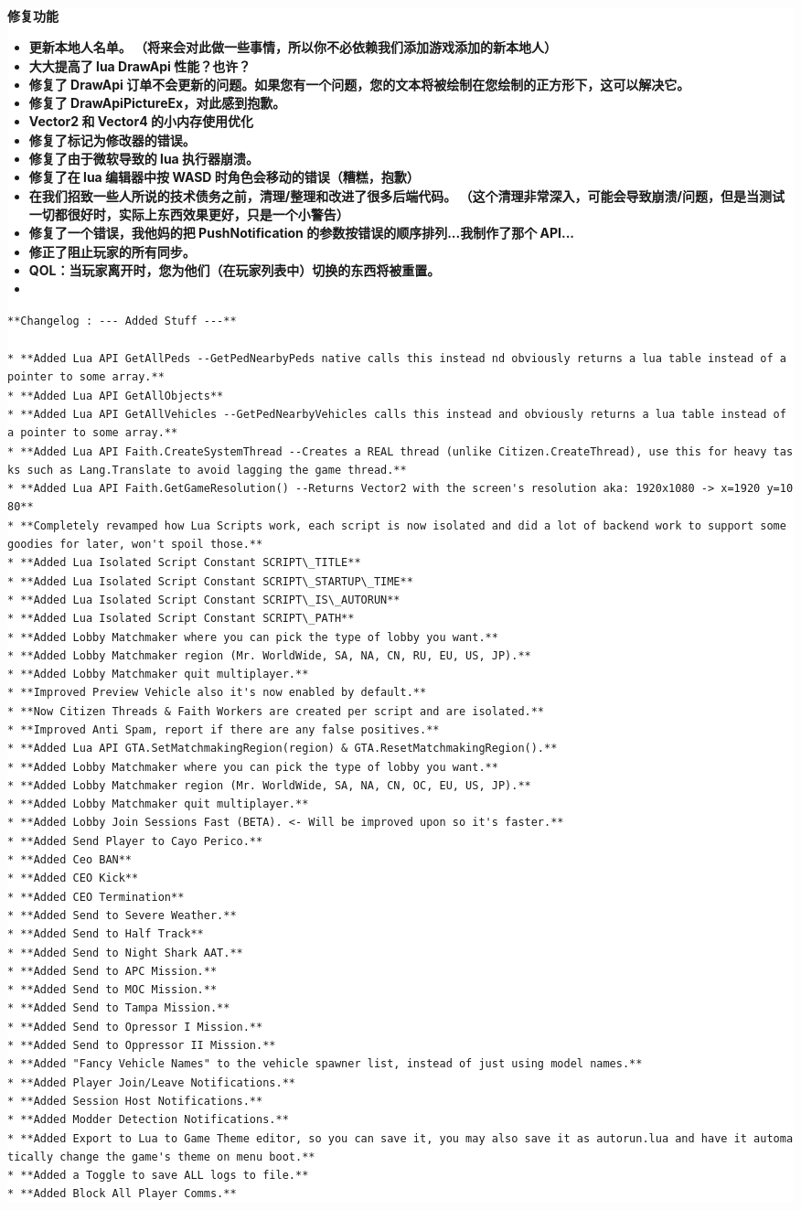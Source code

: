 **修复功能**

* **更新本地人名单。 （将来会对此做一些事情，所以你不必依赖我们添加游戏添加的新本地人）**
* **大大提高了 lua DrawApi 性能？也许？**
* **修复了 DrawApi 订单不会更新的问题。如果您有一个问题，您的文本将被绘制在您绘制的正方形下，这可以解决它。**
* **修复了 DrawApiPictureEx，对此感到抱歉。**
* **Vector2 和 Vector4 的小内存使用优化**
* **修复了标记为修改器的错误。**
* **修复了由于微软导致的 lua 执行器崩溃。**
* **修复了在 lua 编辑器中按 WASD 时角色会移动的错误（糟糕，抱歉）**
* **在我们招致一些人所说的技术债务之前，清理/整理和改进了很多后端代码。 （这个清理非常深入，可能会导致崩溃/问题，但是当测试一切都很好时，实际上东西效果更好，只是一个小警告）**
* **修复了一个错误，我他妈的把 PushNotification 的参数按错误的顺序排列...我制作了那个 API...**
* **修正了阻止玩家的所有同步。**
* **QOL：当玩家离开时，您为他们（在玩家列表中）切换的东西将被重置。**
*

    **Changelog : --- Added Stuff ---**

    * **Added Lua API GetAllPeds --GetPedNearbyPeds native calls this instead nd obviously returns a lua table instead of a pointer to some array.**
    * **Added Lua API GetAllObjects**
    * **Added Lua API GetAllVehicles --GetPedNearbyVehicles calls this instead and obviously returns a lua table instead of a pointer to some array.**
    * **Added Lua API Faith.CreateSystemThread --Creates a REAL thread (unlike Citizen.CreateThread), use this for heavy tasks such as Lang.Translate to avoid lagging the game thread.**
    * **Added Lua API Faith.GetGameResolution() --Returns Vector2 with the screen's resolution aka: 1920x1080 -> x=1920 y=1080**
    * **Completely revamped how Lua Scripts work, each script is now isolated and did a lot of backend work to support some goodies for later, won't spoil those.**
    * **Added Lua Isolated Script Constant SCRIPT\_TITLE**
    * **Added Lua Isolated Script Constant SCRIPT\_STARTUP\_TIME**
    * **Added Lua Isolated Script Constant SCRIPT\_IS\_AUTORUN**
    * **Added Lua Isolated Script Constant SCRIPT\_PATH**
    * **Added Lobby Matchmaker where you can pick the type of lobby you want.**
    * **Added Lobby Matchmaker region (Mr. WorldWide, SA, NA, CN, RU, EU, US, JP).**
    * **Added Lobby Matchmaker quit multiplayer.**
    * **Improved Preview Vehicle also it's now enabled by default.**
    * **Now Citizen Threads & Faith Workers are created per script and are isolated.**
    * **Improved Anti Spam, report if there are any false positives.**
    * **Added Lua API GTA.SetMatchmakingRegion(region) & GTA.ResetMatchmakingRegion().**
    * **Added Lobby Matchmaker where you can pick the type of lobby you want.**
    * **Added Lobby Matchmaker region (Mr. WorldWide, SA, NA, CN, OC, EU, US, JP).**
    * **Added Lobby Matchmaker quit multiplayer.**
    * **Added Lobby Join Sessions Fast (BETA). <- Will be improved upon so it's faster.**
    * **Added Send Player to Cayo Perico.**
    * **Added Ceo BAN**
    * **Added CEO Kick**
    * **Added CEO Termination**
    * **Added Send to Severe Weather.**
    * **Added Send to Half Track**
    * **Added Send to Night Shark AAT.**
    * **Added Send to APC Mission.**
    * **Added Send to MOC Mission.**
    * **Added Send to Tampa Mission.**
    * **Added Send to Opressor I Mission.**
    * **Added Send to Oppressor II Mission.**
    * **Added "Fancy Vehicle Names" to the vehicle spawner list, instead of just using model names.**
    * **Added Player Join/Leave Notifications.**
    * **Added Session Host Notifications.**
    * **Added Modder Detection Notifications.**
    * **Added Export to Lua to Game Theme editor, so you can save it, you may also save it as autorun.lua and have it automatically change the game's theme on menu boot.**
    * **Added a Toggle to save ALL logs to file.**
    * **Added Block All Player Comms.**

